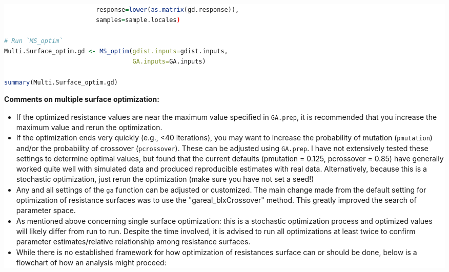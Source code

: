 ```r
                         response=lower(as.matrix(gd.response)),
                         samples=sample.locales)

# Run `MS_optim`
Multi.Surface_optim.gd <- MS_optim(gdist.inputs=gdist.inputs,
                                   GA.inputs=GA.inputs)

summary(Multi.Surface_optim.gd)
```


**Comments on multiple surface optimization:**
* If the optimized resistance values are near the maximum value specified in `GA.prep`, it is recommended that you increase the maximum value and rerun the optimization.  
* If the optimization ends very quickly (e.g., <40 iterations), you may want to increase the probability of mutation (`pmutation`) and/or the probability of crossover (`pcrossover`). These can be adjusted using `GA.prep`. I have not extensively tested these settings to determine optimal values, but found that the current defaults (pmutation = 0.125, pcrossover = 0.85) have generally worked quite well with simulated data and produced reproducible estimates with real data. Alternatively, because this is a stochastic optimization, just rerun the optimization (make sure you have not set a seed!)
* Any and all settings of the `ga` function can be adjusted or customized. The main change made from the default setting for optimization of resistance surfaces was to use the "gareal_blxCrossover" method. This greatly improved the search of parameter space.
* As mentioned above concerning single surface optimization: this is a stochastic optimization process and optimized values will likely differ from run to run. Despite the time involved, it is advised to run all optimizations at least twice to confirm parameter estimates/relative relationship among resistance surfaces. 
* While there is no established framework for how optimization of resistances surface can or should be done, below is a flowchart of how an analysis might proceed:   
